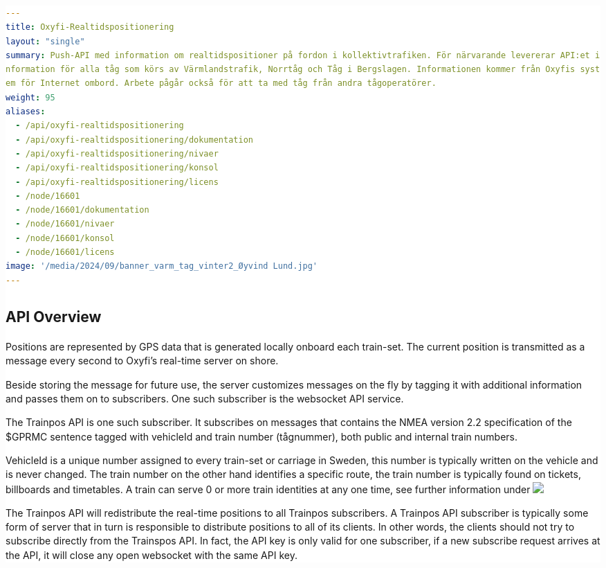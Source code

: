 ```yaml
---
title: Oxyfi-Realtidspositionering
layout: "single"
summary: Push-API med information om realtidspositioner på fordon i kollektivtrafiken. För närvarande levererar API:et information för alla tåg som körs av Värmlandstrafik, Norrtåg och Tåg i Bergslagen. Informationen kommer från Oxyfis system för Internet ombord. Arbete pågår också för att ta med tåg från andra tågoperatörer.
weight: 95
aliases:
  - /api/oxyfi-realtidspositionering
  - /api/oxyfi-realtidspositionering/dokumentation
  - /api/oxyfi-realtidspositionering/nivaer
  - /api/oxyfi-realtidspositionering/konsol
  - /api/oxyfi-realtidspositionering/licens
  - /node/16601
  - /node/16601/dokumentation
  - /node/16601/nivaer
  - /node/16601/konsol
  - /node/16601/licens
image: '/media/2024/09/banner_varm_tag_vinter2_Øyvind Lund.jpg'
---
```


## API Overview

Positions are represented by GPS data that is generated locally onboard each train-set. The current position is
transmitted as a message every second to Oxyfi’s real-time server on shore.

Beside storing the message for future use, the server customizes messages on the fly by tagging it with additional
information and passes them on to subscribers. One such subscriber is the websocket API service.

The Trainpos API is one such subscriber. It subscribes on messages that contains the NMEA version 2.2 specification of
the $GPRMC sentence tagged with vehicleId and train number (tågnummer), both public and internal train numbers.

VehicleId is a unique number assigned to every train-set or carriage in Sweden, this number is typically written on the
vehicle and is never changed. The train number on the other hand identifies a specific route, the train number is
typically found on tickets, billboards and timetables. A train can serve 0 or more train identities at any one time, see
further information under ![](https://docs.google.com/drawings/d/syxOJ1JeO4zisbX6X1rSkSw/image?w=708&h=417&rev=397&ac=1)

The Trainpos API will redistribute the real-time positions to all Trainpos subscribers. A Trainpos API subscriber is
typically some form of server that in turn is responsible to distribute positions to all of its clients. In other words,
the clients should not try to subscribe directly from the Trainspos API. In fact, the API key is only valid for one
subscriber, if a new subscribe request arrives at the API, it will close any open websocket with the same API key.
